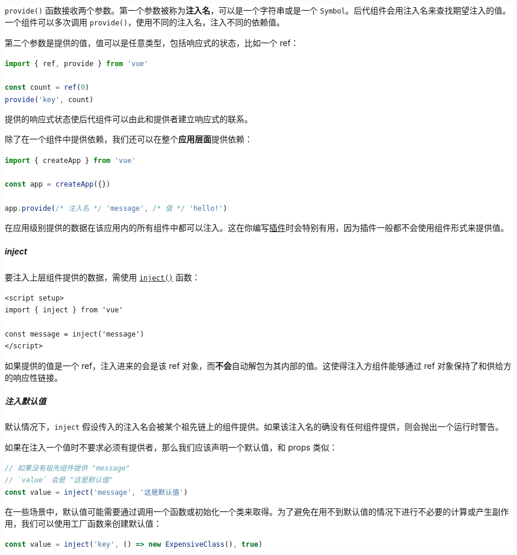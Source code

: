 `provide()` 函数接收两个参数。第一个参数被称为**注入名**，可以是一个字符串或是一个 `Symbol`。后代组件会用注入名来查找期望注入的值。一个组件可以多次调用 `provide()`，使用不同的注入名，注入不同的依赖值。

第二个参数是提供的值，值可以是任意类型，包括响应式的状态，比如一个 ref：

```js
import { ref, provide } from 'vue'

const count = ref(0)
provide('key', count)
```

提供的响应式状态使后代组件可以由此和提供者建立响应式的联系。

除了在一个组件中提供依赖，我们还可以在整个**应用层面**提供依赖：

```js
import { createApp } from 'vue'

const app = createApp({})

app.provide(/* 注入名 */ 'message', /* 值 */ 'hello!')
```

在应用级别提供的数据在该应用内的所有组件中都可以注入。这在你编写[插件](https://cn.vuejs.org/guide/reusability/plugins.html)时会特别有用，因为插件一般都不会使用组件形式来提供值。

##### inject

要注入上层组件提供的数据，需使用 [`inject()`](https://cn.vuejs.org/api/composition-api-dependency-injection.html#inject) 函数：

```vue
<script setup>
import { inject } from 'vue'

const message = inject('message')
</script>
```

如果提供的值是一个 ref，注入进来的会是该 ref 对象，而**不会**自动解包为其内部的值。这使得注入方组件能够通过 ref 对象保持了和供给方的响应性链接。

##### 注入默认值

默认情况下，`inject` 假设传入的注入名会被某个祖先链上的组件提供。如果该注入名的确没有任何组件提供，则会抛出一个运行时警告。

如果在注入一个值时不要求必须有提供者，那么我们应该声明一个默认值，和 props 类似：

```js
// 如果没有祖先组件提供 "message"
// `value` 会是 "这是默认值"
const value = inject('message', '这是默认值')
```

在一些场景中，默认值可能需要通过调用一个函数或初始化一个类来取得。为了避免在用不到默认值的情况下进行不必要的计算或产生副作用，我们可以使用工厂函数来创建默认值：

```js
const value = inject('key', () => new ExpensiveClass(), true)
```
